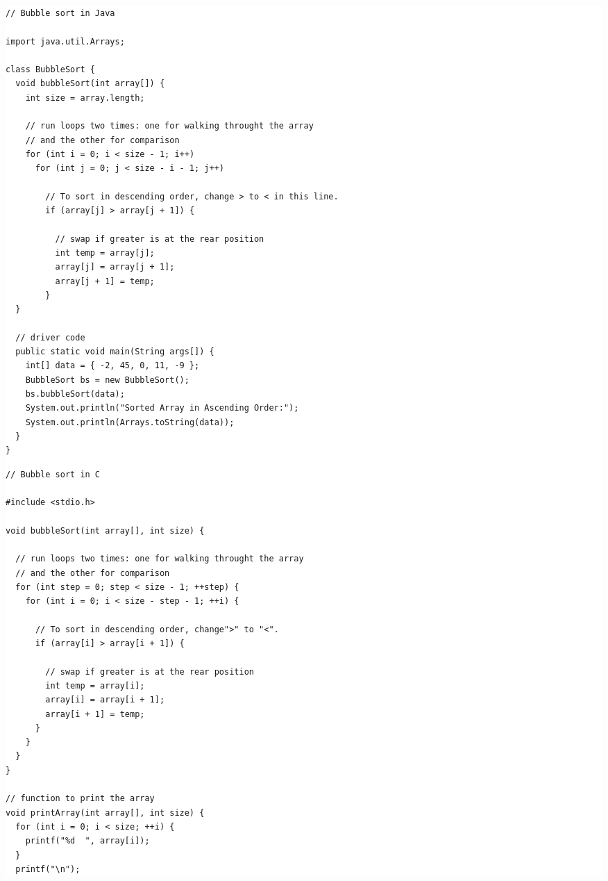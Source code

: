 ```
// Bubble sort in Java

import java.util.Arrays;

class BubbleSort {
  void bubbleSort(int array[]) {
    int size = array.length;

    // run loops two times: one for walking throught the array
    // and the other for comparison
    for (int i = 0; i < size - 1; i++)
      for (int j = 0; j < size - i - 1; j++)

        // To sort in descending order, change > to < in this line.
        if (array[j] > array[j + 1]) {

          // swap if greater is at the rear position
          int temp = array[j];
          array[j] = array[j + 1];
          array[j + 1] = temp;
        }
  }

  // driver code
  public static void main(String args[]) {
    int[] data = { -2, 45, 0, 11, -9 };
    BubbleSort bs = new BubbleSort();
    bs.bubbleSort(data);
    System.out.println("Sorted Array in Ascending Order:");
    System.out.println(Arrays.toString(data));
  }
} 
```

```
// Bubble sort in C

#include <stdio.h>

void bubbleSort(int array[], int size) {

  // run loops two times: one for walking throught the array
  // and the other for comparison
  for (int step = 0; step < size - 1; ++step) {
    for (int i = 0; i < size - step - 1; ++i) {

      // To sort in descending order, change">" to "<".
      if (array[i] > array[i + 1]) {

        // swap if greater is at the rear position
        int temp = array[i];
        array[i] = array[i + 1];
        array[i + 1] = temp;
      }
    }
  }
}

// function to print the array
void printArray(int array[], int size) {
  for (int i = 0; i < size; ++i) {
    printf("%d  ", array[i]);
  }
  printf("\n");
```